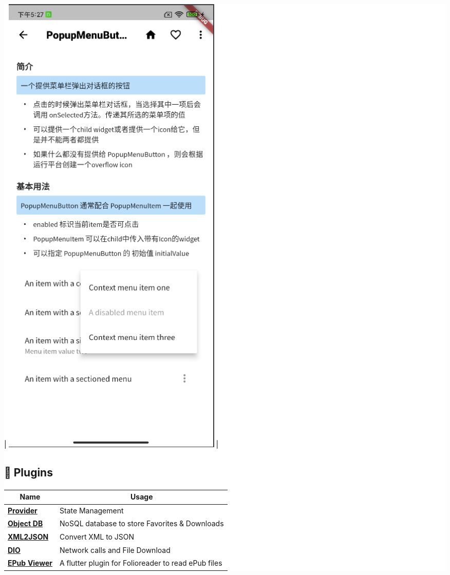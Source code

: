 | <img src="ss/11.png" width="400"> |


## 🔌 Plugins

| Name                                                               | Usage                                               |
|--------------------------------------------------------------------| --------------------------------------------------- |
| [**Provider**](https://pub.dev/packages/provider)                  | State Management                                    |
| [**Object DB**](https://pub.dev/packages/objectdb)                 | NoSQL database to store Favorites & Downloads       |
| [**XML2JSON**](https://pub.dev/packages/xml2json)                  | Convert XML to JSON                                 |
| [**DIO**](https://pub.dev/packages/dio)                            | Network calls and File Download                     |
| [**EPub Viewer**](https://pub.dev/packages/epub_viewer)            | A flutter plugin for Folioreader to read ePub files |
